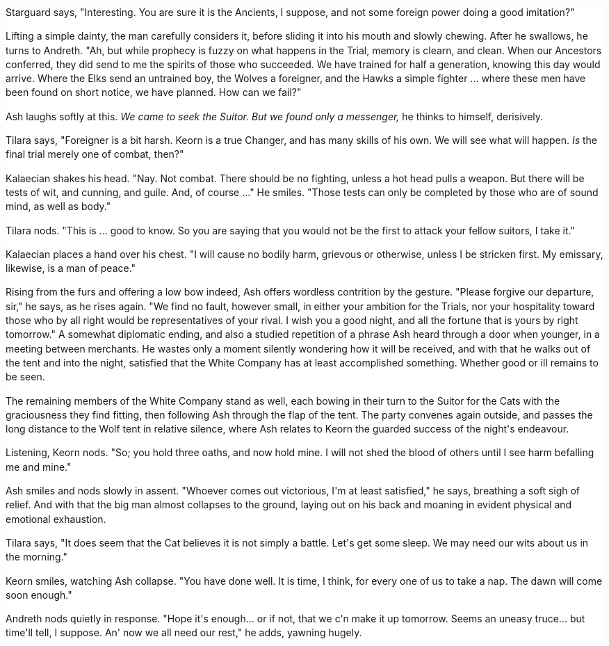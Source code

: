Starguard says, "Interesting. You are sure it is the Ancients, I suppose, and not some foreign power doing a good imitation?"

Lifting a simple dainty, the man carefully considers it, before sliding it into his mouth and slowly chewing. After he swallows, he turns to Andreth. "Ah, but while prophecy is fuzzy on what happens in the Trial, memory is clearn, and clean. When our Ancestors conferred, they did send to me the spirits of those who succeeded. We have trained for half a generation, knowing this day would arrive. Where the Elks send an untrained boy, the Wolves a foreigner, and the Hawks a simple fighter ... where these men have been found on short notice, we have planned. How can we fail?"

Ash laughs softly at this. _We came to seek the Suitor. But we found only a messenger,_ he thinks to himself, derisively.

Tilara says, "Foreigner is a bit harsh. Keorn is a true Changer, and has many skills of his own. We will see what will happen. _Is_ the final trial merely one of combat, then?"

Kalaecian shakes his head. "Nay. Not combat. There should be no fighting, unless a hot head pulls a weapon. But there will be tests of wit, and cunning, and guile. And, of course ..." He smiles. "Those tests can only be completed by those who are of sound mind, as well as body."

Tilara nods. "This is ... good to know. So you are saying that you would not be the first to attack your fellow suitors, I take it."

Kalaecian places a hand over his chest. "I will cause no bodily harm, grievous or otherwise, unless I be stricken first. My emissary, likewise, is a man of peace."

Rising from the furs and offering a low bow indeed, Ash offers wordless contrition by the gesture. "Please forgive our departure, sir," he says, as he rises again. "We find no fault, however small, in either your ambition for the Trials, nor your hospitality toward those who by all right would be representatives of your rival. I wish you a good night, and all the fortune that is yours by right tomorrow." A somewhat diplomatic ending, and also a studied repetition of a phrase Ash heard through a door when younger, in a meeting between merchants. He wastes only a moment silently wondering how it will be received, and with that he walks out of the tent and into the night, satisfied that the White Company has at least accomplished something. Whether good or ill remains to be seen.

The remaining members of the White Company stand as well, each bowing in their turn to the Suitor for the Cats with the graciousness they find fitting, then following Ash through the flap of the tent. The party convenes again outside, and passes the long distance to the Wolf tent in relative silence, where Ash relates to Keorn the guarded success of the night's endeavour.

Listening, Keorn nods. "So; you hold three oaths, and now hold mine. I will not shed the blood of others until I see harm befalling me and mine."

Ash smiles and nods slowly in assent. "Whoever comes out victorious, I'm at least satisfied," he says, breathing a soft sigh of relief. And with that the big man almost collapses to the ground, laying out on his back and moaning in evident physical and emotional exhaustion.

Tilara says, "It does seem that the Cat believes it is not simply a battle. Let's get some sleep. We may need our wits about us in the morning."

Keorn smiles, watching Ash collapse. "You have done well. It is time, I think, for every one of us to take a nap. The dawn will come soon enough."

Andreth nods quietly in response. "Hope it's enough... or if not, that we c'n make it up tomorrow. Seems an uneasy truce... but time'll tell, I suppose. An' now we all need our rest," he adds, yawning hugely.
